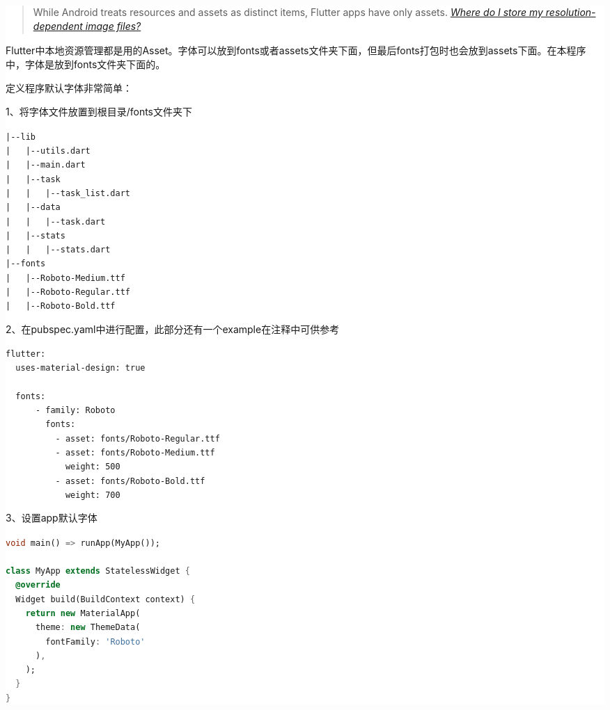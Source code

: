 > While Android treats resources and assets as distinct items, Flutter apps have only assets. <cite><a href="https://flutter.io/docs/get-started/flutter-for/android-devs#where-do-i-store-my-resolution-dependent-image-files">Where do I store my resolution-dependent image files?</a></cite>

Flutter中本地资源管理都是用的Asset。字体可以放到fonts或者assets文件夹下面，但最后fonts打包时也会放到assets下面。在本程序中，字体是放到fonts文件夹下面的。

定义程序默认字体非常简单：  

1、将字体文件放置到根目录/fonts文件夹下  
```
|--lib
|   |--utils.dart
|   |--main.dart
|   |--task
|   |   |--task_list.dart
|   |--data
|   |   |--task.dart
|   |--stats
|   |   |--stats.dart
|--fonts
|   |--Roboto-Medium.ttf
|   |--Roboto-Regular.ttf
|   |--Roboto-Bold.ttf
```

2、在pubspec.yaml中进行配置，此部分还有一个example在注释中可供参考  
```
flutter:
  uses-material-design: true

  fonts:
      - family: Roboto
        fonts:
          - asset: fonts/Roboto-Regular.ttf
          - asset: fonts/Roboto-Medium.ttf
            weight: 500
          - asset: fonts/Roboto-Bold.ttf
            weight: 700
```

3、设置app默认字体  
```dart
void main() => runApp(MyApp());

class MyApp extends StatelessWidget {
  @override
  Widget build(BuildContext context) {
    return new MaterialApp(
      theme: new ThemeData(
        fontFamily: 'Roboto'
      ),
    );
  }
}
```
